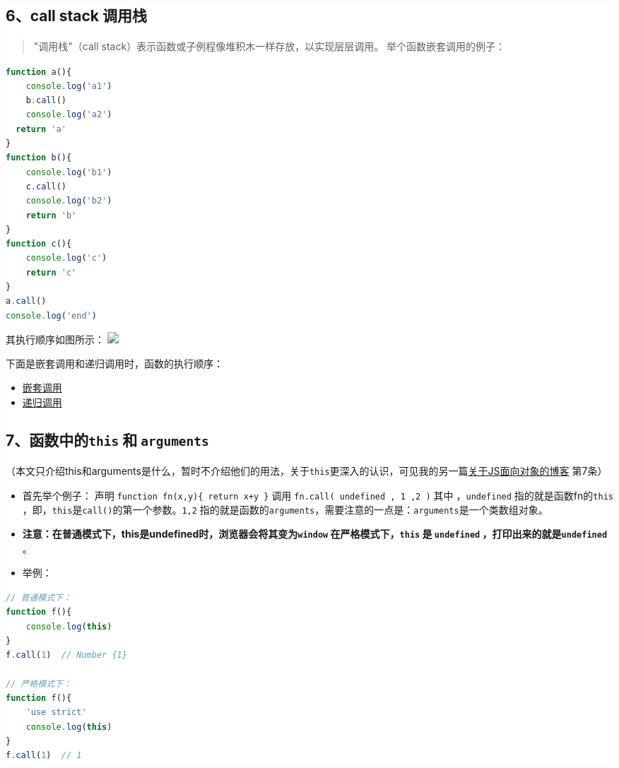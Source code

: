 


## 6、call stack 调用栈
>"调用栈"（call stack）表示函数或子例程像堆积木一样存放，以实现层层调用。
举个函数嵌套调用的例子：
```js
function a(){
    console.log('a1')
    b.call()
    console.log('a2')
  return 'a'  
}
function b(){
    console.log('b1')
    c.call()
    console.log('b2')
    return 'b'
}
function c(){
    console.log('c')
    return 'c'
}
a.call()
console.log('end')
```
其执行顺序如图所示：
![](https://upload-images.jianshu.io/upload_images/11827773-cad795aa0189b508.png?imageMogr2/auto-orient/strip%7CimageView2/2/w/1240)

下面是嵌套调用和递归调用时，函数的执行顺序：
*   [嵌套调用](http://latentflip.com/loupe/?code=ZnVuY3Rpb24gYSgpewogICAgY29uc29sZS5sb2coJ2ExJykKICAgIGIuY2FsbCgpCiAgICBjb25zb2xlLmxvZygnYTInKQogIHJldHVybiAnYScgIAp9CmZ1bmN0aW9uIGIoKXsKICAgIGNvbnNvbGUubG9nKCdiMScpCiAgICBjLmNhbGwoKQogICAgY29uc29sZS5sb2coJ2IyJykKICAgIHJldHVybiAnYicKfQpmdW5jdGlvbiBjKCl7CiAgICBjb25zb2xlLmxvZygnYycpCiAgICByZXR1cm4gJ2MnCn0KYS5jYWxsKCkKY29uc29sZS5sb2coJ2VuZCcp!!! "null")
*   [递归调用](http://latentflip.com/loupe/?code=ZnVuY3Rpb24gc3VtKG4pewogICAgaWYobj09MSl7CiAgICAgICAgcmV0dXJuIDEKICAgIH1lbHNlewogICAgICAgIHJldHVybiBuICsgc3VtLmNhbGwodW5kZWZpbmVkLCBuLTEpCiAgICB9Cn0KCnN1bS5jYWxsKHVuZGVmaW5lZCw1KQ%3D%3D!!!PGJ1dHRvbj5DbGljayBtZSE8L2J1dHRvbj4%3D "null")

## 7、函数中的`this` 和 `arguments`
（本文只介绍this和arguments是什么，暂时不介绍他们的用法，关于`this`更深入的认识，可见我的另一篇[关于JS面向对象的博客](https://www.jianshu.com/p/f682c3a59692) 第7条）
- 首先举个例子：
声明 `function fn(x,y){ return x+y }`
调用 ` fn.call( undefined , 1 ,2 ) `
其中 ，`undefined` 指的就是函数fn的`this` ，即，`this`是`call()`的第一个参数。`1,2` 指的就是函数的`arguments`，需要注意的一点是：`arguments`是一个类数组对象。

- __注意：在普通模式下，this是undefined时，浏览器会将其变为`window`
在严格模式下，`this` 是 `undefined` ，打印出来的就是`undefined`__ 。
- 举例：
```js
// 普通模式下：
function f(){
    console.log(this)
}
f.call(1)  // Number {1}

// 严格模式下：
function f(){
    'use strict'
    console.log(this)
}
f.call(1)  // 1
```